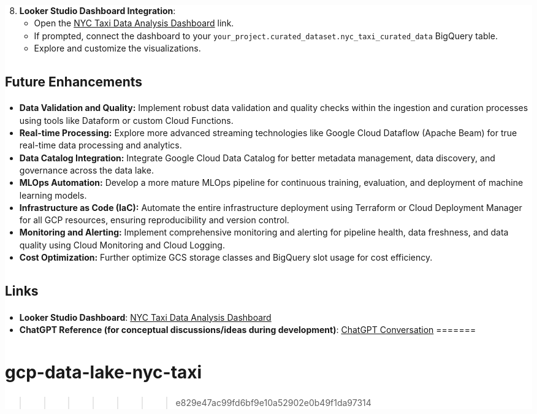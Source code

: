 8.  **Looker Studio Dashboard Integration**:
    *   Open the [NYC Taxi Data Analysis Dashboard](https://lookerstudio.google.com/reporting/90336218-d404-49a3-9490-4f1463042457) link.
    *   If prompted, connect the dashboard to your `your_project.curated_dataset.nyc_taxi_curated_data` BigQuery table.
    *   Explore and customize the visualizations.

## Future Enhancements

*   **Data Validation and Quality:** Implement robust data validation and quality checks within the ingestion and curation processes using tools like Dataform or custom Cloud Functions.
*   **Real-time Processing:** Explore more advanced streaming technologies like Google Cloud Dataflow (Apache Beam) for true real-time data processing and analytics.
*   **Data Catalog Integration:** Integrate Google Cloud Data Catalog for better metadata management, data discovery, and governance across the data lake.
*   **MLOps Automation:** Develop a more mature MLOps pipeline for continuous training, evaluation, and deployment of machine learning models.
*   **Infrastructure as Code (IaC):** Automate the entire infrastructure deployment using Terraform or Cloud Deployment Manager for all GCP resources, ensuring reproducibility and version control.
*   **Monitoring and Alerting:** Implement comprehensive monitoring and alerting for pipeline health, data freshness, and data quality using Cloud Monitoring and Cloud Logging.
*   **Cost Optimization:** Further optimize GCS storage classes and BigQuery slot usage for cost efficiency.

## Links

*   **Looker Studio Dashboard**: [NYC Taxi Data Analysis Dashboard](https://lookerstudio.google.com/reporting/90336218-d404-49a3-9490-4f1463042457)
*   **ChatGPT Reference (for conceptual discussions/ideas during development)**: [ChatGPT Conversation](https://chatgpt.com/share/684d6798-546c-8004-a134-9cb576fed1c6)
=======
# gcp-data-lake-nyc-taxi
>>>>>>> e829e47ac99fd6bf9e10a52902e0b49f1da97314
